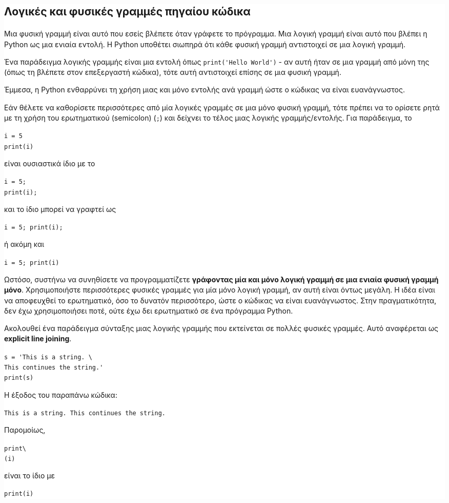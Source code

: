 

Λογικές και φυσικές γραμμές πηγαίου κώδικα
------------------------------------------

Μια φυσική γραμμή είναι αυτό που εσείς βλέπετε όταν γράφετε το πρόγραμμα. Μια λογική γραμμή είναι αυτό που βλέπει η Python ως μια ενιαία εντολή. Η Python υποθέτει σιωπηρά ότι κάθε φυσική γραμμή αντιστοιχεί σε μια λογική γραμμή.

Ένα παράδειγμα λογικής γραμμής είναι μια εντολή όπως `print('Hello World')` - αν αυτή ήταν σε μια γραμμή από μόνη της (όπως τη βλέπετε στον επεξεργαστή κώδικα), τότε αυτή αντιστοιχεί επίσης σε μια φυσική γραμμή.

Έμμεσα, η Python ενθαρρύνει τη χρήση μιας και μόνο εντολής ανά γραμμή ώστε ο κώδικας να είναι ευανάγνωστος.

Εάν θέλετε να καθορίσετε περισσότερες από μία λογικές γραμμές σε μια μόνο φυσική γραμμή, τότε πρέπει να το ορίσετε ρητά με τη χρήση του ερωτηματικού (semicolon) (`;`) και δείχνει το τέλος μιας λογικής γραμμής/εντολής. Για παράδειγμα, το

    i = 5
    print(i)

είναι ουσιαστικά ίδιο με το

    i = 5;
    print(i);

και το ίδιο μπορεί να γραφτεί ως

    i = 5; print(i);

ή ακόμη και

    i = 5; print(i)

Ωστόσο, συστήνω να συνηθίσετε να προγραμματίζετε **γράφοντας μία και μόνο λογική γραμμή σε μια ενιαία φυσική γραμμή μόνο**. Χρησιμοποιήστε περισσότερες φυσικές γραμμές για μία μόνο λογική γραμμή, αν αυτή είναι όντως μεγάλη. Η ιδέα είναι να αποφευχθεί το ερωτηματικό, όσο το δυνατόν περισσότερο, ώστε ο κώδικας να είναι ευανάγνωστος. Στην πραγματικότητα, δεν έχω χρησιμοποιήσει ποτέ, ούτε έχω δει ερωτηματικό σε ένα πρόγραμμα Python.

Ακολουθεί ένα παράδειγμα σύνταξης μιας λογικής γραμμής που εκτείνεται σε πολλές φυσικές γραμμές. Αυτό αναφέρεται ως **explicit line joining**.

    s = 'This is a string. \
    This continues the string.'
    print(s)

Η έξοδος του παραπάνω κώδικα:

    This is a string. This continues the string.

Παρομοίως,

    print\
    (i)

είναι το ίδιο με

    print(i)
